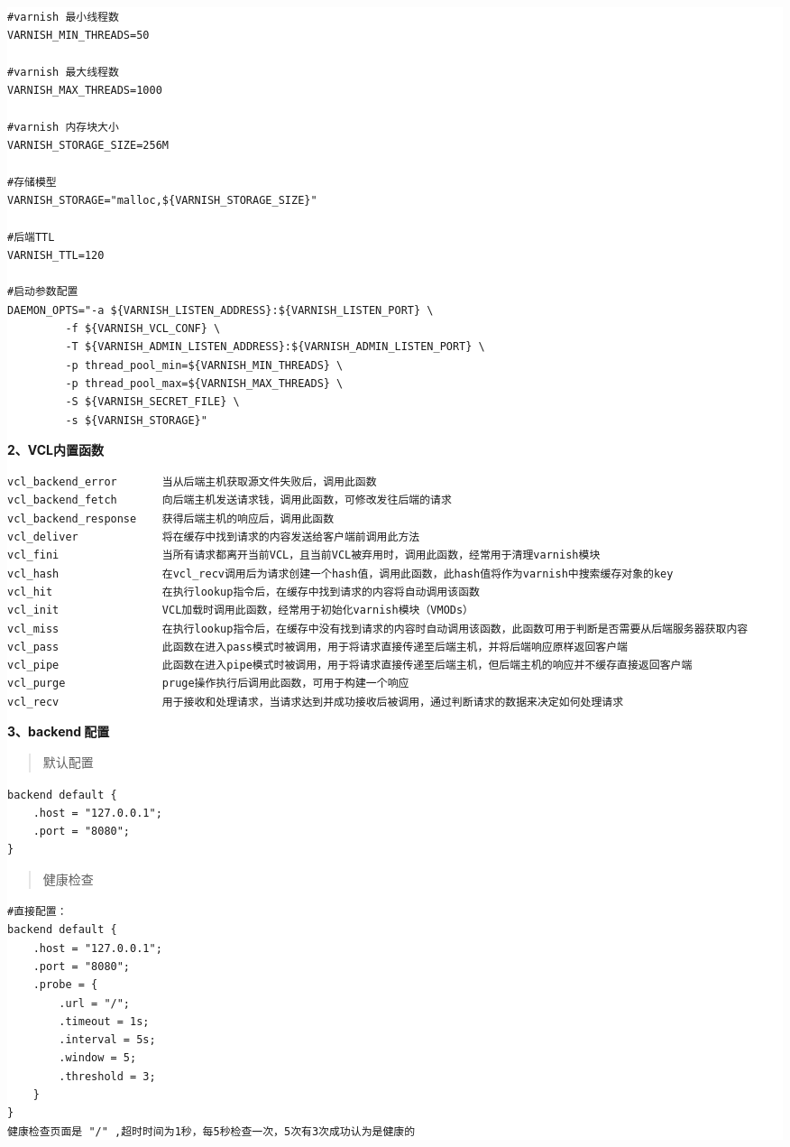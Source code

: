     #varnish 最小线程数
    VARNISH_MIN_THREADS=50

    #varnish 最大线程数
    VARNISH_MAX_THREADS=1000

    #varnish 内存块大小
    VARNISH_STORAGE_SIZE=256M

    #存储模型
    VARNISH_STORAGE="malloc,${VARNISH_STORAGE_SIZE}"

    #后端TTL
    VARNISH_TTL=120

    #启动参数配置
    DAEMON_OPTS="-a ${VARNISH_LISTEN_ADDRESS}:${VARNISH_LISTEN_PORT} \
             -f ${VARNISH_VCL_CONF} \
             -T ${VARNISH_ADMIN_LISTEN_ADDRESS}:${VARNISH_ADMIN_LISTEN_PORT} \
             -p thread_pool_min=${VARNISH_MIN_THREADS} \
             -p thread_pool_max=${VARNISH_MAX_THREADS} \
             -S ${VARNISH_SECRET_FILE} \
             -s ${VARNISH_STORAGE}"

**2、VCL内置函数**

    vcl_backend_error       当从后端主机获取源文件失败后，调用此函数
	vcl_backend_fetch       向后端主机发送请求钱，调用此函数，可修改发往后端的请求
	vcl_backend_response    获得后端主机的响应后，调用此函数
	vcl_deliver             将在缓存中找到请求的内容发送给客户端前调用此方法
	vcl_fini                当所有请求都离开当前VCL，且当前VCL被弃用时，调用此函数，经常用于清理varnish模块
	vcl_hash                在vcl_recv调用后为请求创建一个hash值，调用此函数，此hash值将作为varnish中搜索缓存对象的key
	vcl_hit                 在执行lookup指令后，在缓存中找到请求的内容将自动调用该函数
	vcl_init                VCL加载时调用此函数，经常用于初始化varnish模块（VMODs）
	vcl_miss                在执行lookup指令后，在缓存中没有找到请求的内容时自动调用该函数，此函数可用于判断是否需要从后端服务器获取内容
	vcl_pass                此函数在进入pass模式时被调用，用于将请求直接传递至后端主机，并将后端响应原样返回客户端
	vcl_pipe                此函数在进入pipe模式时被调用，用于将请求直接传递至后端主机，但后端主机的响应并不缓存直接返回客户端
	vcl_purge               pruge操作执行后调用此函数，可用于构建一个响应
	vcl_recv                用于接收和处理请求，当请求达到并成功接收后被调用，通过判断请求的数据来决定如何处理请求

**3、backend 配置**

> 默认配置


    backend default {
        .host = "127.0.0.1";
        .port = "8080";
    }
    
>健康检查
    
    #直接配置：
    backend default {
        .host = "127.0.0.1";
        .port = "8080";
        .probe = {
            .url = "/";
            .timeout = 1s;
            .interval = 5s;
            .window = 5;
            .threshold = 3;
        }
    }
    健康检查页面是 "/" ,超时时间为1秒，每5秒检查一次，5次有3次成功认为是健康的
